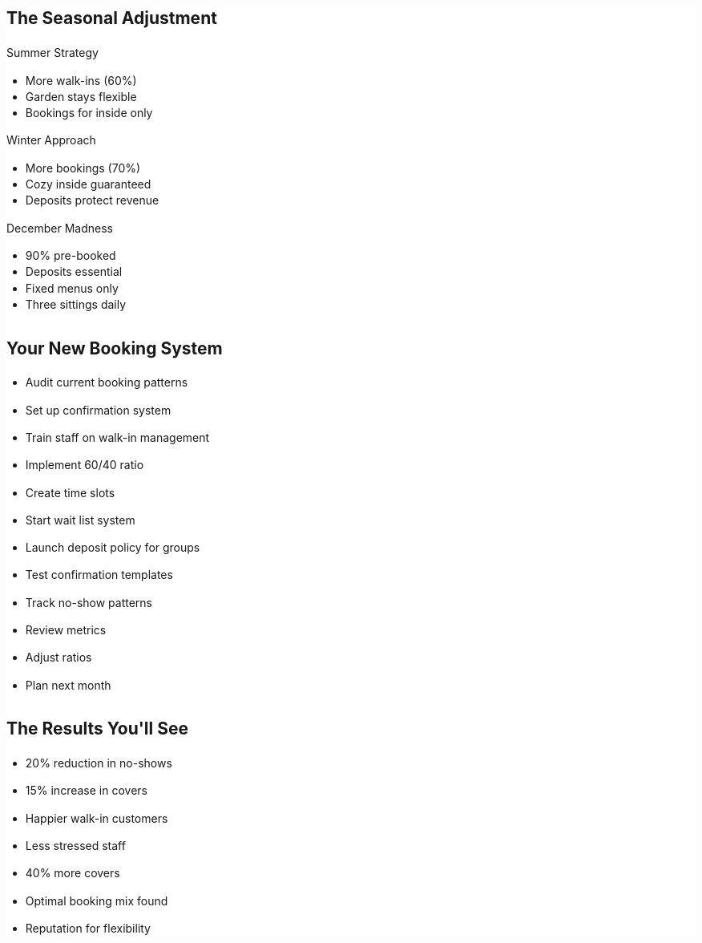 ## The Seasonal Adjustment

Summer Strategy
- More walk-ins (60%)
- Garden stays flexible
- Bookings for inside only

Winter Approach
- More bookings (70%)
- Cozy inside guaranteed
- Deposits protect revenue

December Madness
- 90% pre-booked
- Deposits essential
- Fixed menus only
- Three sittings daily

## Your New Booking System

- Audit current booking patterns

- Set up confirmation system

- Train staff on walk-in management

- Implement 60/40 ratio

- Create time slots

- Start wait list system

- Launch deposit policy for groups

- Test confirmation templates

- Track no-show patterns

- Review metrics

- Adjust ratios

- Plan next month

## The Results You'll See

- 20% reduction in no-shows

- 15% increase in covers

- Happier walk-in customers

- Less stressed staff

- 40% more covers

- Optimal booking mix found

- Reputation for flexibility
